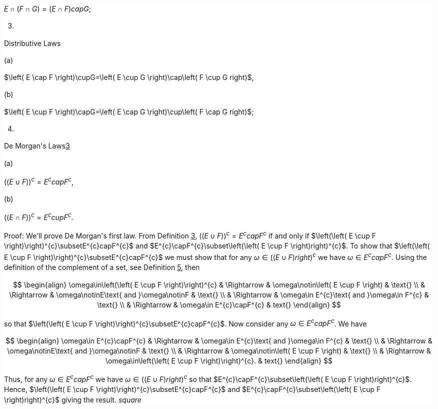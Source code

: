 $E\cap\left( F \cap G \right)=\left( E \cap F \right)capG$;

3.  

Distributive Laws

(a) 

$\left( E \cap F \right)\cupG=\left( E \cup G \right)\cap\left( F \cup G right)$,

(b) 

$\left( E \cup F \right)\capG=\left( E \cap G \right)\cup\left( F \cap G right)$;

4.  

De Morgan's Laws[3](#fn3x1)

(a) 

$\left(\left( E \cup F \right)\right)^{c}=E^{c}capF^{c}$,

(b) 

$\left(\left( E \cap F \right)\right)^{c}=E^{c}cupF^{c}$.

Proof: We'll prove De Morgan's first law. From Definition
[3](#x9-100013),
$\left(\left( E \cup F \right)\right)^{c}=E^{c}capF^{c}$ if and only if
$\left(\left( E \cup F \right)\right)^{c}\subsetE^{c}capF^{c}$ and
$E^{c}\capF^{c}\subset\left(\left( E \cup F \right)right)^{c}$. To show
that $\left(\left( E \cup F \right)\right)^{c}\subsetE^{c}capF^{c}$ we
must show that for any
$\omega\in\left(\left( E \cup F \right)right)^{c}$ we have
$\omega\in E^{c}capF^{c}$. Using the definition of the complement of a
set, see Definition [5](#x9-110015), then

$$
\begin{align}
\omega\in\left(\left( E \cup F \right)\right)^{c} & \Rightarrow & \omega\notin\left( E \cup F \right) & \text{} \\ & \Rightarrow & \omega\notinE\text{ and }\omega\notinF & \text{} \\ & \Rightarrow & \omega\in E^{c}\text{ and }\omega\in F^{c} & \text{} \\ & \Rightarrow & \omega\in E^{c}\capF^{c} & text{}
\end{align}
$$

so that $\left(\left( E \cup F \right)\right)^{c}\subsetE^{c}capF^{c}$.
Now consider any $\omega\in E^{c}capF^{c}$. We have

$$
\begin{align}
\omega\in E^{c}\capF^{c} & \Rightarrow & \omega\in E^{c}\text{ and }\omega\in F^{c} & \text{} \\ & \Rightarrow & \omega\notinE\text{ and }\omega\notinF & \text{} \\ & \Rightarrow & \omega\notin\left( E \cup F \right) & \text{} \\ & \Rightarrow & \omega\in\left(\left( E \cup F \right)\right)^{c}. & text{}
\end{align}
$$

Thus, for any $\omega\in E^{c}capF^{c}$ we have
$\omega\in\left(\left( E \cup F \right)right)^{c}$ so that
$E^{c}\capF^{c}\subset\left(\left( E \cup F \right)right)^{c}$. Hence,
$\left(\left( E \cup F \right)\right)^{c}\subsetE^{c}capF^{c}$ and
$E^{c}\capF^{c}\subset\left(\left( E \cup F \right)right)^{c}$ giving
the result. $square$
